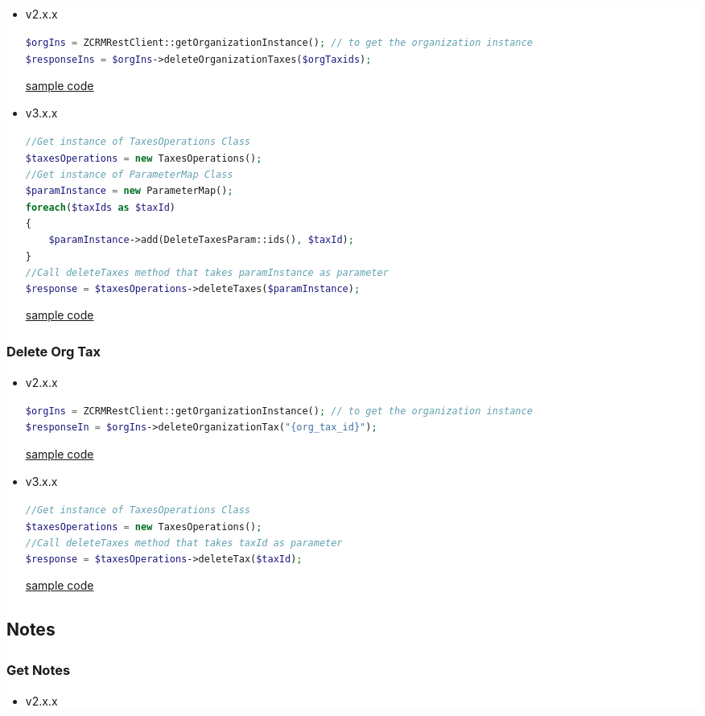 - v2.x.x

    ```php
    $orgIns = ZCRMRestClient::getOrganizationInstance(); // to get the organization instance
    $responseIns = $orgIns->deleteOrganizationTaxes($orgTaxids);
    ```

    [sample code](https://www.zoho.com/crm/developer/docs/php-sdk/organization-sample.html?src=delete_org_taxes)

- v3.x.x

    ```php
    //Get instance of TaxesOperations Class
    $taxesOperations = new TaxesOperations();
    //Get instance of ParameterMap Class
    $paramInstance = new ParameterMap();
    foreach($taxIds as $taxId)
    {
        $paramInstance->add(DeleteTaxesParam::ids(), $taxId);
    }
    //Call deleteTaxes method that takes paramInstance as parameter
    $response = $taxesOperations->deleteTaxes($paramInstance);
    ```

    [sample code](https://www.zoho.com/crm/developer/docs/php-sdk/v3/tax-samples.html?src=delete_taxes)

### Delete Org Tax

- v2.x.x

    ```php
    $orgIns = ZCRMRestClient::getOrganizationInstance(); // to get the organization instance
    $responseIn = $orgIns->deleteOrganizationTax("{org_tax_id}");
    ```

    [sample code](https://www.zoho.com/crm/developer/docs/php-sdk/organization-sample.html?src=delete_org_tax)

- v3.x.x

    ```php
    //Get instance of TaxesOperations Class
    $taxesOperations = new TaxesOperations();
    //Call deleteTaxes method that takes taxId as parameter
    $response = $taxesOperations->deleteTax($taxId);
    ```

    [sample code](https://www.zoho.com/crm/developer/docs/php-sdk/v3/tax-samples.html?src=delete_tax)

## Notes

### Get Notes

- v2.x.x
